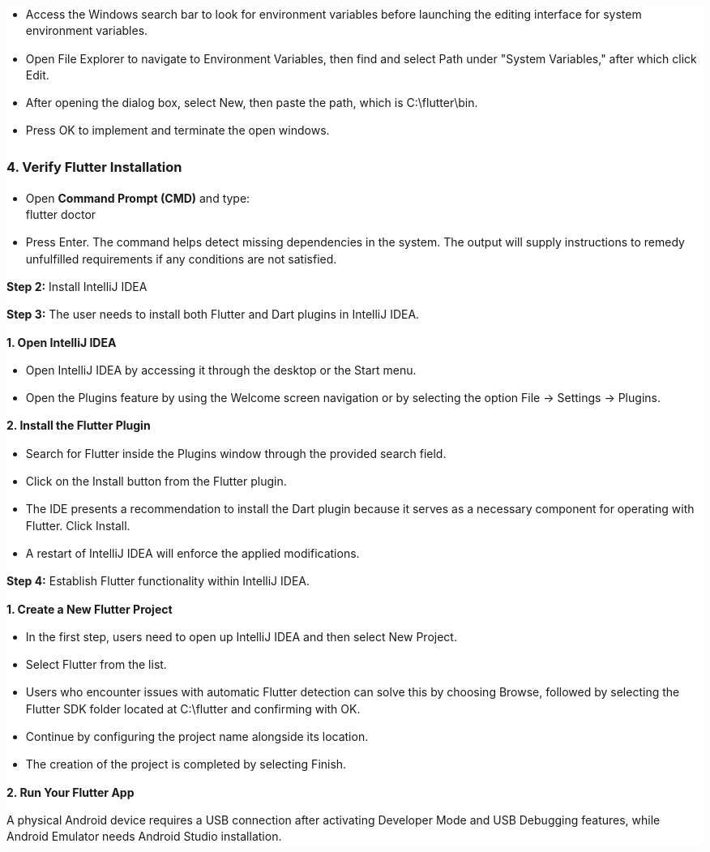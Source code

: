 * Access the Windows search bar to look for environment variables before launching the editing interface for system environment variables.
    
* Open File Explorer to navigate to Environment Variables, then find and select Path under "System Variables," after which click Edit.
    
* After opening the dialog box, select New, then paste the path, which is C:\\flutter\\bin.
    
* Press OK to implement and terminate the open windows.
    

### **4\. Verify Flutter Installation**

* Open **Command Prompt (CMD)** and type:  
    flutter doctor
    
* Press Enter. The command helps detect missing dependencies in the system. The output will supply instructions to remedy unfulfilled requirements if any conditions are not satisfied.
    

**Step 2:** Install IntelliJ IDEA

**Step 3:** The user needs to install both Flutter and Dart plugins in IntelliJ IDEA.

**1\. Open IntelliJ IDEA**

* Open IntelliJ IDEA by accessing it through the desktop or the Start menu.
    
* Open the Plugins feature by using the Welcome screen navigation or by selecting the option File → Settings → Plugins.
    

**2\. Install the Flutter Plugin**

* Search for Flutter inside the Plugins window through the provided search field.
    
* Click on the Install button from the Flutter plugin.
    
* The IDE presents a recommendation to install the Dart plugin because it serves as a necessary component for operating with Flutter. Click Install.
    
* A restart of IntelliJ IDEA will enforce the applied modifications.
    

**Step 4:** Establish Flutter functionality within IntelliJ IDEA.

**1\. Create a New Flutter Project**

* In the first step, users need to open up IntelliJ IDEA and then select New Project.
    
* Select Flutter from the list.
    
* Users who encounter issues with automatic Flutter detection can solve this by choosing Browse, followed by selecting the Flutter SDK folder located at C:\\flutter and confirming with OK.
    
* Continue by configuring the project name alongside its location.
    
* The creation of the project is completed by selecting Finish.
    

**2\. Run Your Flutter App**

A physical Android device requires a USB connection after activating Developer Mode and USB Debugging features, while Android Emulator needs Android Studio installation.

